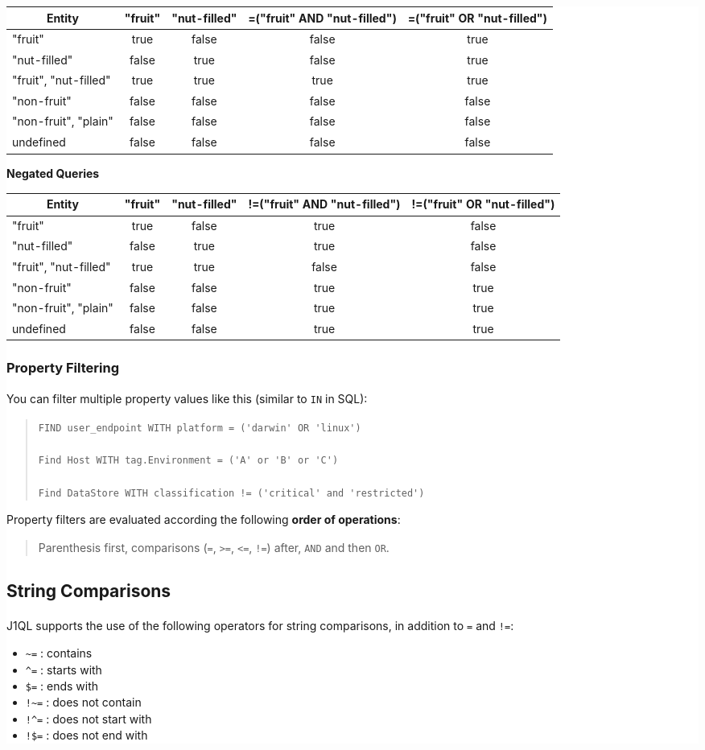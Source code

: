 | Entity                | "fruit" | "nut-filled" | =("fruit" AND "nut-filled") | =("fruit" OR "nut-filled") |
| --------------------- | :-----: | :----------: | :-------------------------: | :------------------------: |
| "fruit"               |  true   |    false     |            false            |            true            |
| "nut-filled"          |  false  |     true     |            false            |            true            |
| "fruit", "nut-filled" |  true   |     true     |            true             |            true            |
| "non-fruit"           |  false  |    false     |            false            |           false            |
| "non-fruit", "plain"  |  false  |    false     |            false            |           false            |
| undefined             |  false  |    false     |            false            |           false            |

**Negated Queries**

| Entity                | "fruit" | "nut-filled" | !=("fruit" AND "nut-filled") | !=("fruit" OR "nut-filled") |
| --------------------- | :-----: | :----------: | :--------------------------: | :-------------------------: |
| "fruit"               |  true   |    false     |             true             |            false            |
| "nut-filled"          |  false  |     true     |             true             |            false            |
| "fruit", "nut-filled" |  true   |     true     |            false             |            false            |
| "non-fruit"           |  false  |    false     |             true             |            true             |
| "non-fruit", "plain"  |  false  |    false     |             true             |            true             |
| undefined             |  false  |    false     |             true             |            true             |

### Property Filtering

You can filter multiple property values like this (similar to `IN` in SQL):

> ```j1ql
> FIND user_endpoint WITH platform = ('darwin' OR 'linux')
>
> Find Host WITH tag.Environment = ('A' or 'B' or 'C')
>
> Find DataStore WITH classification != ('critical' and 'restricted')
> ```

Property filters are evaluated according the following **order of operations**:

> Parenthesis first, comparisons (`=`, `>=`, `<=`, `!=`) after, `AND` and then
> `OR`.

## String Comparisons

J1QL supports the use of the following operators for string comparisons, in
addition to `=` and `!=`:

- `~=` : contains
- `^=` : starts with
- `$=` : ends with
- `!~=` : does not contain
- `!^=` : does not start with
- `!$=` : does not end with
